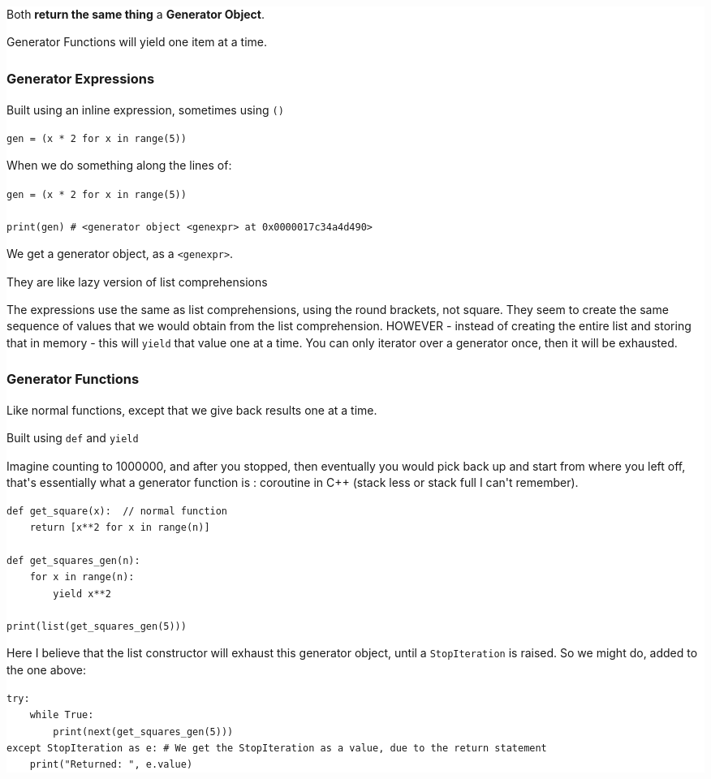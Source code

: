 Both **return the same thing** a **Generator Object**. 

Generator Functions will yield one item at a time. 

### Generator Expressions
Built using an inline expression, sometimes using `()`

`gen = (x * 2 for x in range(5))`

When we do something along the lines of: 
```
gen = (x * 2 for x in range(5))

print(gen) # <generator object <genexpr> at 0x0000017c34a4d490>
```

We get a generator object, as a `<genexpr>`. 

They are like lazy version of list comprehensions 

The expressions use the same as list comprehensions, using the round brackets, not square. 
They seem to create the same sequence of values that we would obtain from the list comprehension. 
HOWEVER - instead of creating the entire list and storing that in memory - this will `yield` that value one at a time. 
You can only iterator over a generator once, then it will be exhausted. 


### Generator Functions
Like normal functions, except that we give back results one at a time. 

Built using `def` and `yield`

Imagine counting to 1000000, and after you stopped, then eventually you would pick back up and start from where you left off, that's essentially what a generator function is : coroutine in C++ (stack less or stack full I can't remember). 

```
def get_square(x):  // normal function
	return [x**2 for x in range(n)]

def get_squares_gen(n): 
	for x in range(n): 
		yield x**2
		
print(list(get_squares_gen(5)))
```
Here I believe that the list constructor will exhaust this generator object, until a `StopIteration` is raised. 
So we might do, added to the one above: 

```
try: 
	while True: 
		print(next(get_squares_gen(5)))
except StopIteration as e: # We get the StopIteration as a value, due to the return statement
	print("Returned: ", e.value)
```
